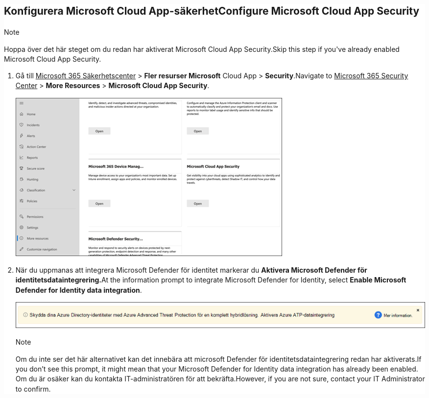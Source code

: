 
## <a name="configure-microsoft-cloud-app-security"></a><span data-ttu-id="8b306-196">Konfigurera Microsoft Cloud App-säkerhet</span><span class="sxs-lookup"><span data-stu-id="8b306-196">Configure Microsoft Cloud App Security</span></span>

> [!NOTE]
> <span data-ttu-id="8b306-197">Hoppa över det här steget om du redan har aktiverat Microsoft Cloud App Security.</span><span class="sxs-lookup"><span data-stu-id="8b306-197">Skip this step if you've already enabled Microsoft Cloud App Security.</span></span> 

1. <span data-ttu-id="8b306-198">Gå till [Microsoft 365 Säkerhetscenter](https://security.microsoft.com/info)  >  **Fler resurser Microsoft** Cloud App  >  **Security**.</span><span class="sxs-lookup"><span data-stu-id="8b306-198">Navigate to [Microsoft 365 Security Center](https://security.microsoft.com/info) > **More Resources** > **Microsoft Cloud App Security**.</span></span>

   ![Bild of_Microsoft 365 Säkerhetscenter där du kan se kortet Microsoft Cloud App och ska klicka på öppna-knappen](../../media/mtp-eval-53.png)

2. <span data-ttu-id="8b306-200">När du uppmanas att integrera Microsoft Defender för identitet markerar du **Aktivera Microsoft Defender för identitetsdataintegrering.**</span><span class="sxs-lookup"><span data-stu-id="8b306-200">At the information prompt to integrate Microsoft Defender for Identity, select **Enable Microsoft Defender for Identity data integration**.</span></span>
  
   ![Bild of_the informationsfråga om att integrera Microsoft Defender för identitet, där du bör välja länken Aktivera Microsoft Defender för identitetsdataintegrering](../../media/mtp-eval-54.png)

   > [!NOTE]
   > <span data-ttu-id="8b306-202">Om du inte ser det här alternativet kan det innebära att microsoft Defender för identitetsdataintegrering redan har aktiverats.</span><span class="sxs-lookup"><span data-stu-id="8b306-202">If you don’t see this prompt, it might mean that your Microsoft Defender for Identity data integration has already been enabled.</span></span> <span data-ttu-id="8b306-203">Om du är osäker kan du kontakta IT-administratören för att bekräfta.</span><span class="sxs-lookup"><span data-stu-id="8b306-203">However, if you are not sure, contact your IT Administrator to confirm.</span></span> 
